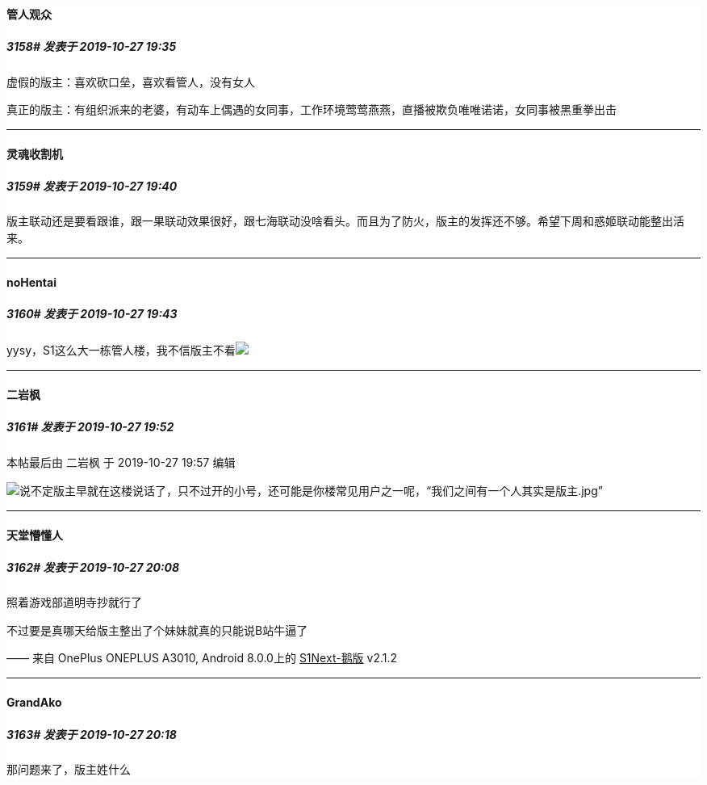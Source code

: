 ####  管人观众  
##### 3158#       发表于 2019-10-27 19:35


虚假的版主：喜欢砍口垒，喜欢看管人，没有女人

真正的版主：有组织派来的老婆，有动车上偶遇的女同事，工作环境莺莺燕燕，直播被欺负唯唯诺诺，女同事被黑重拳出击


-----

####  灵魂收割机  
##### 3159#       发表于 2019-10-27 19:40


版主联动还是要看跟谁，跟一果联动效果很好，跟七海联动没啥看头。而且为了防火，版主的发挥还不够。希望下周和惑姬联动能整出活来。


-----

####  noHentai  
##### 3160#       发表于 2019-10-27 19:43


yysy，S1这么大一栋管人楼，我不信版主不看<img src="https://static.saraba1st.com/image/smiley/face2017/067.png" referrerpolicy="no-referrer">


-----

####  二岩枫  
##### 3161#       发表于 2019-10-27 19:52


 本帖最后由 二岩枫 于 2019-10-27 19:57 编辑 

<img src="https://static.saraba1st.com/image/smiley/face2017/067.png" referrerpolicy="no-referrer">说不定版主早就在这楼说话了，只不过开的小号，还可能是你楼常见用户之一呢，“我们之间有一个人其实是版主.jpg”


-----

####  天堂懵懂人  
##### 3162#       发表于 2019-10-27 20:08


照着游戏部道明寺抄就行了

不过要是真哪天给版主整出了个妹妹就真的只能说B站牛逼了

—— 来自 OnePlus ONEPLUS A3010, Android 8.0.0上的 [S1Next-鹅版](https://github.com/ykrank/S1-Next/releases) v2.1.2


-----

####  GrandAko  
##### 3163#       发表于 2019-10-27 20:18


那问题来了，版主姓什么

